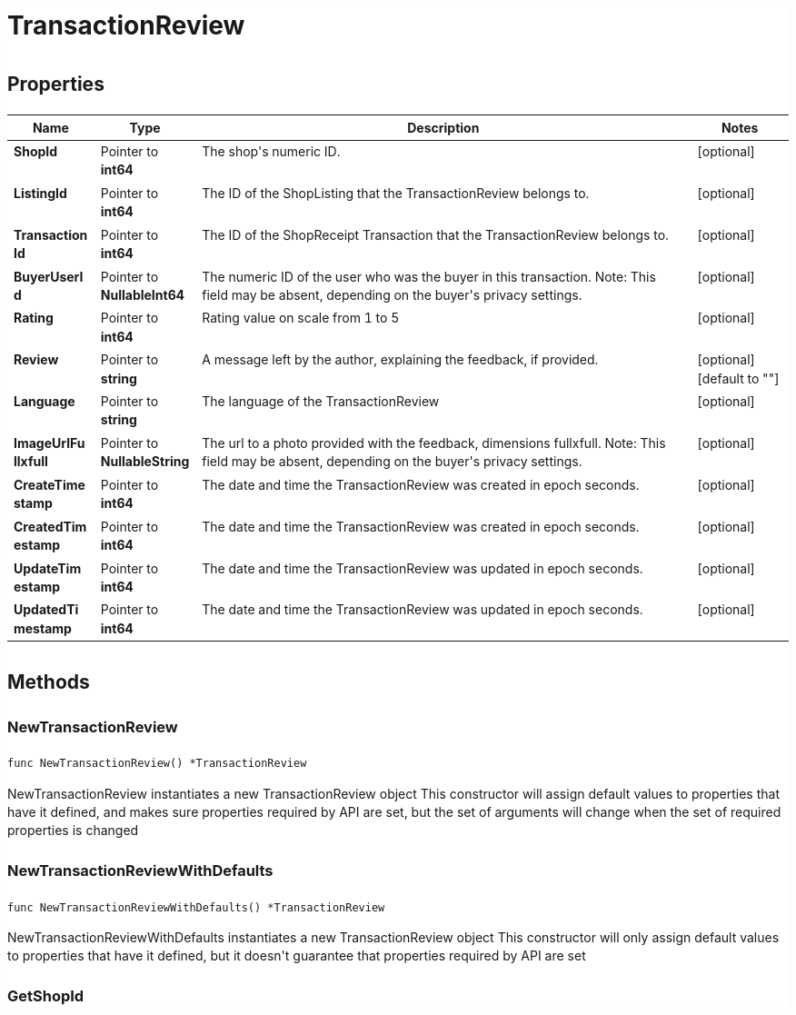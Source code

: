 # TransactionReview

## Properties

Name | Type | Description | Notes
------------ | ------------- | ------------- | -------------
**ShopId** | Pointer to **int64** | The shop&#39;s numeric ID. | [optional] 
**ListingId** | Pointer to **int64** | The ID of the ShopListing that the TransactionReview belongs to. | [optional] 
**TransactionId** | Pointer to **int64** | The ID of the ShopReceipt Transaction that the TransactionReview belongs to. | [optional] 
**BuyerUserId** | Pointer to **NullableInt64** | The numeric ID of the user who was the buyer in this transaction. Note: This field may be absent, depending on the buyer&#39;s privacy settings. | [optional] 
**Rating** | Pointer to **int64** | Rating value on scale from 1 to 5 | [optional] 
**Review** | Pointer to **string** | A message left by the author, explaining the feedback, if provided. | [optional] [default to ""]
**Language** | Pointer to **string** | The language of the TransactionReview | [optional] 
**ImageUrlFullxfull** | Pointer to **NullableString** | The url to a photo provided with the feedback, dimensions fullxfull. Note: This field may be absent, depending on the buyer&#39;s privacy settings. | [optional] 
**CreateTimestamp** | Pointer to **int64** | The date and time the TransactionReview was created in epoch seconds. | [optional] 
**CreatedTimestamp** | Pointer to **int64** | The date and time the TransactionReview was created in epoch seconds. | [optional] 
**UpdateTimestamp** | Pointer to **int64** | The date and time the TransactionReview was updated in epoch seconds. | [optional] 
**UpdatedTimestamp** | Pointer to **int64** | The date and time the TransactionReview was updated in epoch seconds. | [optional] 

## Methods

### NewTransactionReview

`func NewTransactionReview() *TransactionReview`

NewTransactionReview instantiates a new TransactionReview object
This constructor will assign default values to properties that have it defined,
and makes sure properties required by API are set, but the set of arguments
will change when the set of required properties is changed

### NewTransactionReviewWithDefaults

`func NewTransactionReviewWithDefaults() *TransactionReview`

NewTransactionReviewWithDefaults instantiates a new TransactionReview object
This constructor will only assign default values to properties that have it defined,
but it doesn't guarantee that properties required by API are set

### GetShopId
